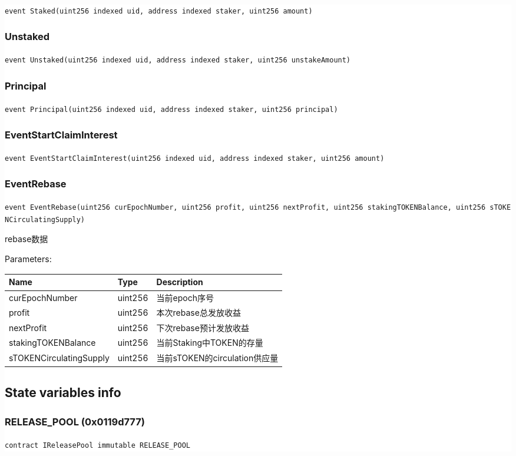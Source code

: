 ```solidity
event Staked(uint256 indexed uid, address indexed staker, uint256 amount)
```


### Unstaked

```solidity
event Unstaked(uint256 indexed uid, address indexed staker, uint256 unstakeAmount)
```


### Principal

```solidity
event Principal(uint256 indexed uid, address indexed staker, uint256 principal)
```


### EventStartClaimInterest

```solidity
event EventStartClaimInterest(uint256 indexed uid, address indexed staker, uint256 amount)
```


### EventRebase

```solidity
event EventRebase(uint256 curEpochNumber, uint256 profit, uint256 nextProfit, uint256 stakingTOKENBalance, uint256 sTOKENCirculatingSupply)
```

rebase数据


Parameters:

| Name                    | Type    | Description             |
| :---------------------- | :------ | :---------------------- |
| curEpochNumber          | uint256 | 当前epoch序号               |
| profit                  | uint256 | 本次rebase总发放收益           |
| nextProfit              | uint256 | 下次rebase预计发放收益          |
| stakingTOKENBalance     | uint256 | 当前Staking中TOKEN的存量      |
| sTOKENCirculatingSupply | uint256 | 当前sTOKEN的circulation供应量 |

## State variables info

### RELEASE_POOL (0x0119d777)

```solidity
contract IReleasePool immutable RELEASE_POOL
```

